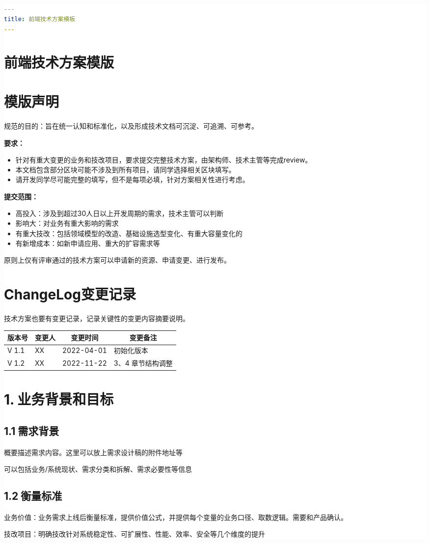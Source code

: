 ```yaml
---
title: 前端技术方案模板
---
```


# 前端技术方案模版

# 模版声明

规范的目的：旨在统一认知和标准化，以及形成技术文档可沉淀、可追溯、可参考。

**要求：**

- 针对有重大变更的业务和技改项目，要求提交完整技术方案，由架构师、技术主管等完成review。
- 本文档包含部分区块可能不涉及到所有项目，请同学选择相关区块填写。
- 请开发同学尽可能完整的填写，但不是每项必填，针对方案相关性进行考虑。

**提交范围：**

- 高投入：涉及到超过30人日以上开发周期的需求，技术主管可以判断
- 影响大：对业务有重大影响的需求
- 有重大技改：包括领域模型的改造、基础设施选型变化、有重大容量变化的
- 有新增成本：如新申请应用、重大的扩容需求等

原则上仅有评审通过的技术方案可以申请新的资源、申请变更、进行发布。

# ChangeLog变更记录

技术方案也要有变更记录，记录关键性的变更内容摘要说明。

| 版本号 | 变更人 | 变更时间   | 变更备注          |
| ------ | ------ | ---------- | ----------------- |
| V 1.1  | XX     | 2022-04-01 | 初始化版本        |
| V 1.2  | XX     | 2022-11-22 | 3、4 章节结构调整 |

# 1. 业务背景和目标

## 1.1 需求背景

概要描述需求内容。这里可以放上需求设计稿的附件地址等

可以包括业务/系统现状、需求分类和拆解、需求必要性等信息

## 1.2 衡量标准

业务价值：业务需求上线后衡量标准，提供价值公式，并提供每个变量的业务口径、取数逻辑。需要和产品确认。

技改项目：明确技改针对系统稳定性、可扩展性、性能、效率、安全等几个维度的提升
